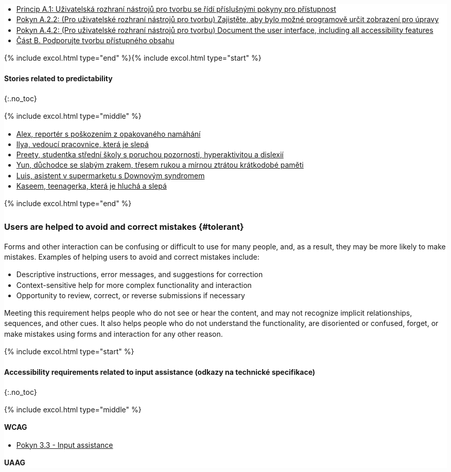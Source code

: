 -   [Princip A.1: Uživatelská rozhraní nástrojů pro tvorbu se řídí příslušnými pokyny pro přístupnost](https://www.w3.org/TR/ATAG20/#principle_a1)
-   [Pokyn A.2.2: (Pro uživatelské rozhraní nástrojů pro tvorbu) Zajistěte, aby bylo možné programově určit zobrazení pro úpravy](https://www.w3.org/TR/ATAG20/#gl_a22)
-   [Pokyn A.4.2: (Pro uživatelské rozhraní nástrojů pro tvorbu) Document the user interface, including all accessibility features](https://www.w3.org/TR/ATAG20/#gl_b42)
-   [Část B. Podporujte tvorbu přístupného obsahu](https://www.w3.org/TR/ATAG20/#part_b)

{% include excol.html type="end" %}{% include excol.html type="start" %}

#### Stories related to predictability
{:.no_toc}

{% include excol.html type="middle" %}

-   [Alex, reportér s poškozením z opakovaného namáhání](/people-use-web/user-stories/#reporter)
-   [Ilya, vedoucí pracovnice, která je slepá](/people-use-web/user-stories/#accountant)
-   [Preety, studentka střední školy s poruchou pozornosti, hyperaktivitou a dislexií](/people-use-web/user-stories/#classroomstudent)
-   [Yun, důchodce se slabým zrakem, třesem rukou a mírnou ztrátou krátkodobé paměti](/people-use-web/user-stories/#retiree)
-   [Luis, asistent v supermarketu s Downovým syndromem](/people-use-web/user-stories/#supermarketassistant)
-   [Kaseem, teenagerka, která je hluchá a slepá](/people-use-web/user-stories/#teenager)

{% include excol.html type="end" %}

### Users are helped to avoid and correct mistakes {#tolerant}

Forms and other interaction can be confusing or difficult to use for many people, and, as a result, they may be more likely to make mistakes. Examples of helping users to avoid and correct mistakes include:

-   Descriptive instructions, error messages, and suggestions for correction
-   Context-sensitive help for more complex functionality and interaction
-   Opportunity to review, correct, or reverse submissions if necessary

Meeting this requirement helps people who do not see or hear the content, and may not recognize implicit relationships, sequences, and other cues. It also helps people who do not understand the functionality, are disoriented or confused, forget, or make mistakes using forms and interaction for any other reason.

{% include excol.html type="start" %}

#### Accessibility requirements related to input assistance (odkazy na technické specifikace)
{:.no_toc}

{% include excol.html type="middle" %}

**WCAG**

-   [Pokyn 3.3 - Input assistance](https://www.w3.org/WAI/WCAG21/quickref/#input-assistance)

**UAAG**
